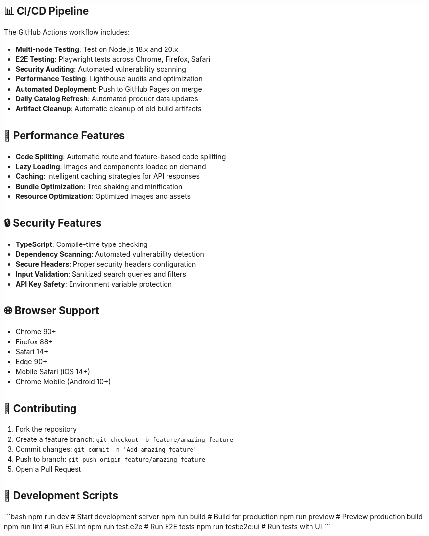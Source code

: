 ## 📊 CI/CD Pipeline

The GitHub Actions workflow includes:

- **Multi-node Testing**: Test on Node.js 18.x and 20.x
- **E2E Testing**: Playwright tests across Chrome, Firefox, Safari
- **Security Auditing**: Automated vulnerability scanning
- **Performance Testing**: Lighthouse audits and optimization
- **Automated Deployment**: Push to GitHub Pages on merge
- **Daily Catalog Refresh**: Automated product data updates
- **Artifact Cleanup**: Automatic cleanup of old build artifacts

## 🎯 Performance Features

- **Code Splitting**: Automatic route and feature-based code splitting
- **Lazy Loading**: Images and components loaded on demand
- **Caching**: Intelligent caching strategies for API responses
- **Bundle Optimization**: Tree shaking and minification
- **Resource Optimization**: Optimized images and assets

## 🔒 Security Features

- **TypeScript**: Compile-time type checking
- **Dependency Scanning**: Automated vulnerability detection
- **Secure Headers**: Proper security headers configuration
- **Input Validation**: Sanitized search queries and filters
- **API Key Safety**: Environment variable protection

## 🌐 Browser Support

- Chrome 90+
- Firefox 88+
- Safari 14+
- Edge 90+
- Mobile Safari (iOS 14+)
- Chrome Mobile (Android 10+)

## 🤝 Contributing

1. Fork the repository
2. Create a feature branch: `git checkout -b feature/amazing-feature`
3. Commit changes: `git commit -m 'Add amazing feature'`
4. Push to branch: `git push origin feature/amazing-feature`
5. Open a Pull Request

## 📝 Development Scripts

\`\`\`bash
npm run dev          # Start development server
npm run build        # Build for production
npm run preview      # Preview production build
npm run lint         # Run ESLint
npm run test:e2e     # Run E2E tests
npm run test:e2e:ui  # Run tests with UI
\`\`\`
